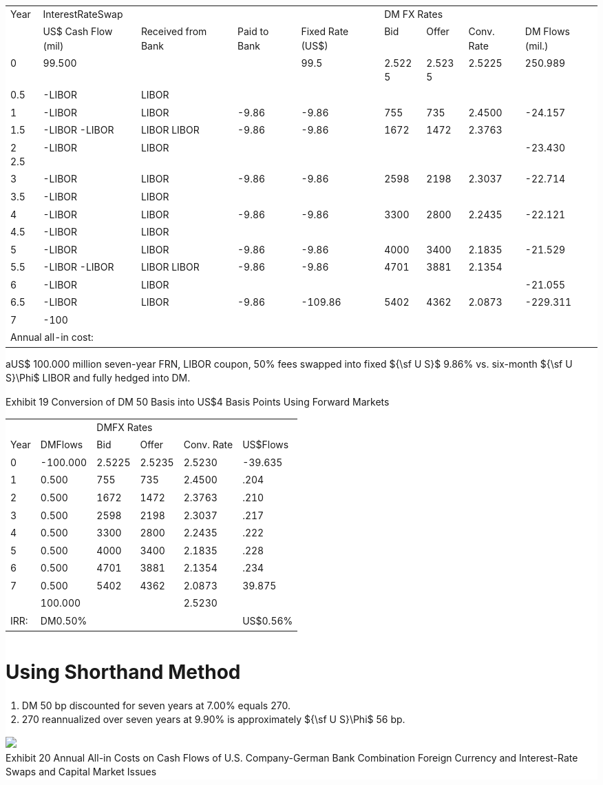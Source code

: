 <html><body><table><tr><td rowspan="2">Year</td><td colspan="4">InterestRateSwap</td><td colspan="2">DM FX Rates</td><td colspan="2"></td></tr><tr><td>US$ Cash Flow (mil)</td><td>Received from Bank</td><td>Paid to Bank</td><td>Fixed Rate (US$)</td><td>Bid</td><td>Offer</td><td>Conv. Rate</td><td>DM Flows (mil.)</td></tr><tr><td>0</td><td>99.500</td><td></td><td></td><td>99.5</td><td>2.5225</td><td>2.5235</td><td>2.5225</td><td>250.989</td></tr><tr><td>0.5</td><td>-LIBOR</td><td>LIBOR</td><td></td><td></td><td></td><td></td><td></td><td></td></tr><tr><td>1</td><td>-LIBOR</td><td>LIBOR</td><td>-9.86</td><td>-9.86</td><td>755</td><td>735</td><td>2.4500</td><td>-24.157</td></tr><tr><td>1.5</td><td>-LIBOR -LIBOR</td><td>LIBOR LIBOR</td><td>-9.86</td><td>-9.86</td><td>1672</td><td>1472</td><td>2.3763</td><td></td></tr><tr><td>2 2.5</td><td>-LIBOR</td><td>LIBOR</td><td></td><td></td><td></td><td></td><td></td><td>-23.430</td></tr><tr><td>3</td><td>-LIBOR</td><td>LIBOR</td><td>-9.86</td><td>-9.86</td><td>2598</td><td>2198</td><td>2.3037</td><td>-22.714</td></tr><tr><td>3.5</td><td>-LIBOR</td><td>LIBOR</td><td></td><td></td><td></td><td></td><td></td><td></td></tr><tr><td>4</td><td>-LIBOR</td><td>LIBOR</td><td>-9.86</td><td>-9.86</td><td>3300</td><td>2800</td><td>2.2435</td><td>-22.121</td></tr><tr><td>4.5</td><td>-LIBOR</td><td>LIBOR</td><td></td><td></td><td></td><td></td><td></td><td></td></tr><tr><td>5</td><td>-LIBOR</td><td>LIBOR</td><td>-9.86</td><td>-9.86</td><td>4000</td><td>3400</td><td>2.1835</td><td>-21.529</td></tr><tr><td>5.5</td><td>-LIBOR -LIBOR</td><td>LIBOR LIBOR</td><td>-9.86</td><td>-9.86</td><td>4701</td><td>3881</td><td>2.1354</td><td></td></tr><tr><td>6</td><td>-LIBOR</td><td>LIBOR</td><td></td><td></td><td></td><td></td><td></td><td>-21.055</td></tr><tr><td>6.5</td><td>-LIBOR</td><td>LIBOR</td><td>-9.86</td><td>-109.86</td><td>5402</td><td>4362</td><td>2.0873</td><td>-229.311</td></tr><tr><td>7</td><td>-100</td><td></td><td></td><td></td><td></td><td></td><td></td><td></td></tr><tr><td colspan="9">Annual all-in cost:</td></tr></table></body></html>

aUS\$ 100.000 million seven-year FRN, LIBOR coupon, $50\%$ fees swapped into fixed ${\sf U S}$ $9.86\%$ vs. six-month ${\sf U S}\Phi$ LIBOR and fully hedged into DM.  

Exhibit 19 Conversion of DM 50 Basis into ${\mathrm{US}}\$4$ Basis Points Using Forward Markets   


<html><body><table><tr><td colspan="2"></td><td colspan="2">DMFX Rates</td><td colspan="2"></td></tr><tr><td>Year</td><td>DMFlows</td><td>Bid</td><td>Offer</td><td>Conv. Rate</td><td>US$Flows</td></tr><tr><td>0</td><td>-100.000</td><td>2.5225</td><td>2.5235</td><td>2.5230</td><td>-39.635</td></tr><tr><td>1</td><td>0.500</td><td>755</td><td>735</td><td>2.4500</td><td>.204</td></tr><tr><td>2</td><td>0.500</td><td>1672</td><td>1472</td><td>2.3763</td><td>.210</td></tr><tr><td>3</td><td>0.500</td><td>2598</td><td>2198</td><td>2.3037</td><td>.217</td></tr><tr><td>4</td><td>0.500</td><td>3300</td><td>2800</td><td>2.2435</td><td>.222</td></tr><tr><td>5</td><td>0.500</td><td>4000</td><td>3400</td><td>2.1835</td><td>.228</td></tr><tr><td>6</td><td>0.500</td><td>4701</td><td>3881</td><td>2.1354</td><td>.234</td></tr><tr><td>7</td><td>0.500</td><td>5402</td><td>4362</td><td>2.0873</td><td>39.875</td></tr><tr><td></td><td>100.000</td><td></td><td></td><td>2.5230</td><td></td></tr><tr><td>IRR:</td><td>DM0.50%</td><td></td><td></td><td></td><td>US$0.56%</td></tr></table></body></html>  

# Using Shorthand Method  

1. DM 50 bp discounted for seven years at $7.00\%$ equals 270.   
2. 270 reannualized over seven years at $9.90\%$ is approximately ${\sf U S}\Phi$ 56 bp.  

![](images/6e0c8b602c5a4ba3f176354f5b3c061506733b3da3bc83e0e3425344cee69a26.jpg)  
Exhibit 20 Annual All-in Costs on Cash Flows of U.S. Company-German Bank Combination Foreign Currency and Interest-Rate Swaps and Capital Market Issues  